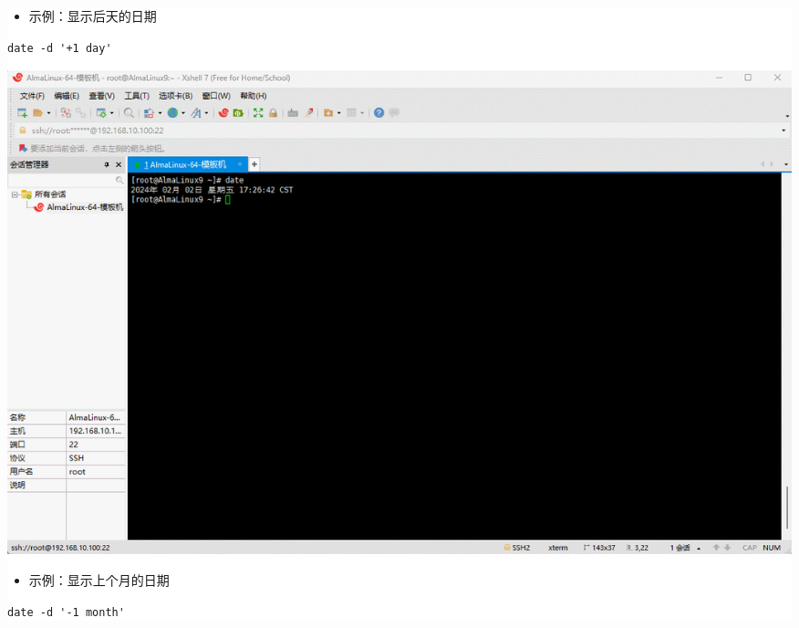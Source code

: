 

* 示例：显示后天的日期

```shell
date -d '+1 day'
```

![](./assets/64.gif)



* 示例：显示上个月的日期

```shell
date -d '-1 month'
```
